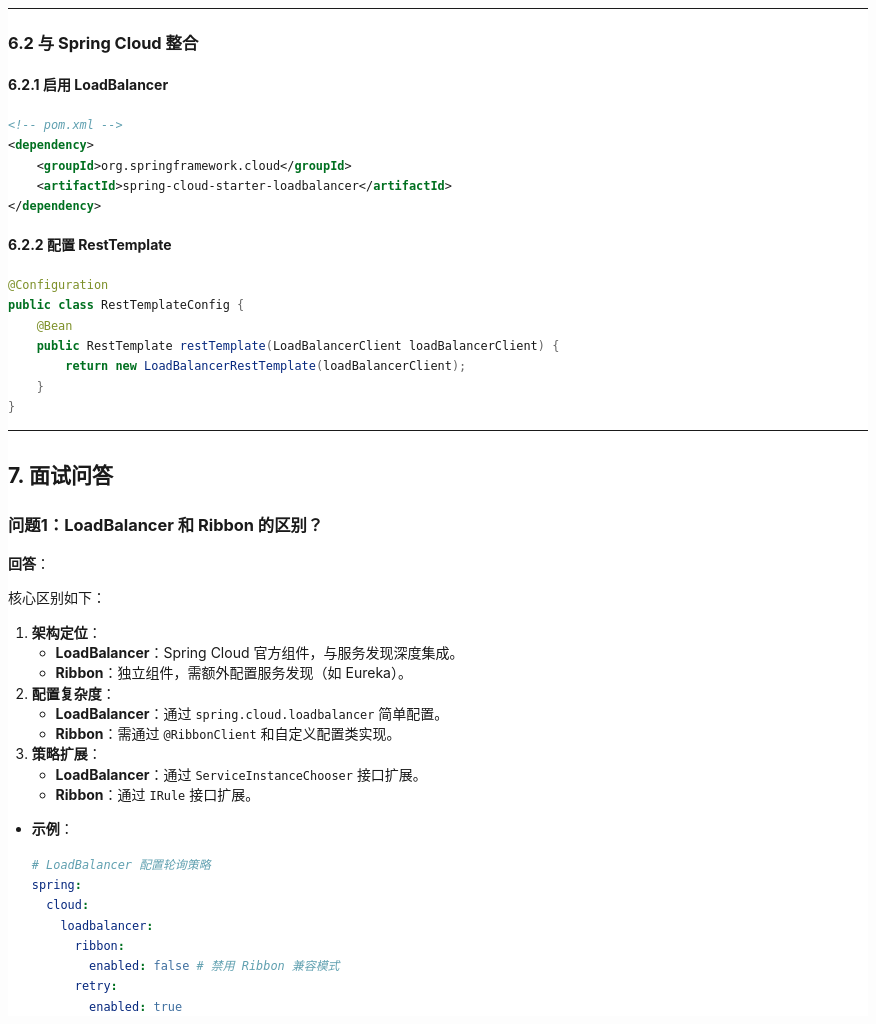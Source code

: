 
***

### 6.2 与 Spring Cloud 整合

#### **6.2.1 启用 LoadBalancer**

```xml 
<!-- pom.xml -->
<dependency>
    <groupId>org.springframework.cloud</groupId>
    <artifactId>spring-cloud-starter-loadbalancer</artifactId>
</dependency>
```


#### **6.2.2 配置 RestTemplate**

```java 
@Configuration
public class RestTemplateConfig {
    @Bean
    public RestTemplate restTemplate(LoadBalancerClient loadBalancerClient) {
        return new LoadBalancerRestTemplate(loadBalancerClient);
    }
}
```


***

## 7. 面试问答

### 问题1：LoadBalancer 和 Ribbon 的区别？

**回答**： &#x20;

核心区别如下： &#x20;

1. **架构定位**： &#x20;
   - **LoadBalancer**：Spring Cloud 官方组件，与服务发现深度集成。 &#x20;
   - **Ribbon**：独立组件，需额外配置服务发现（如 Eureka）。 &#x20;
2. **配置复杂度**： &#x20;
   - **LoadBalancer**：通过 `spring.cloud.loadbalancer` 简单配置。 &#x20;
   - **Ribbon**：需通过 `@RibbonClient` 和自定义配置类实现。 &#x20;
3. **策略扩展**： &#x20;
   - **LoadBalancer**：通过 `ServiceInstanceChooser` 接口扩展。 &#x20;
   - **Ribbon**：通过 `IRule` 接口扩展。 &#x20;

- **示例**： &#x20;
  ```yaml 
  # LoadBalancer 配置轮询策略
  spring:
    cloud:
      loadbalancer:
        ribbon:
          enabled: false # 禁用 Ribbon 兼容模式
        retry:
          enabled: true
  ```
